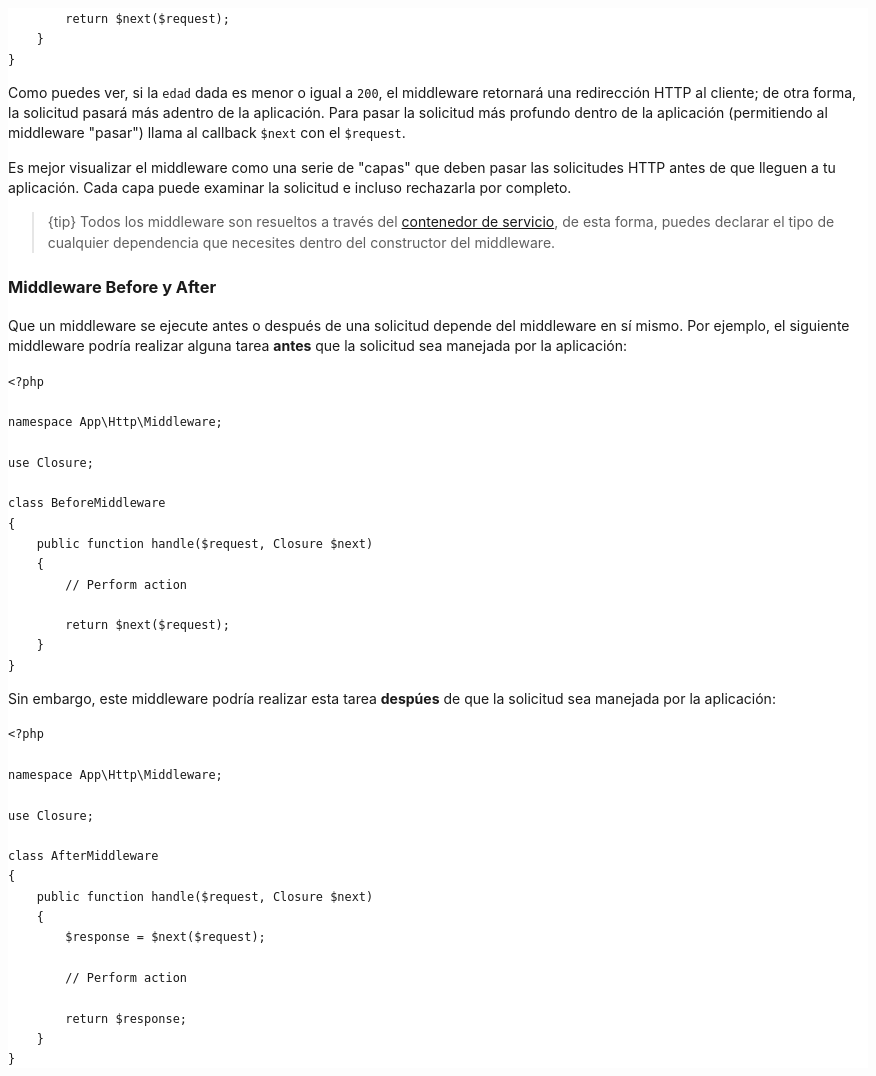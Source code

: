             return $next($request);
        }
    }

Como puedes ver, si la `edad` dada es menor o igual a `200`, el middleware retornará una redirección HTTP al cliente; de otra forma, la solicitud pasará más adentro de la aplicación. Para pasar la solicitud más profundo dentro de la aplicación (permitiendo al middleware "pasar") llama al callback `$next` con el `$request`.

Es mejor visualizar el middleware como una serie de "capas" que deben pasar las solicitudes HTTP antes de que lleguen a tu aplicación. Cada capa puede examinar la solicitud e incluso rechazarla por completo.

> {tip} Todos los middleware son resueltos a través del [contenedor de servicio](https://laravel.com/docs/5.6/container), de esta forma, puedes declarar el tipo de cualquier dependencia que necesites dentro del constructor del middleware.

### Middleware Before y After

Que un middleware se ejecute antes o después de una solicitud depende del middleware en sí mismo. Por ejemplo, el siguiente middleware podría realizar alguna tarea **antes** que la solicitud sea manejada por la aplicación:

    <?php
    
    namespace App\Http\Middleware;
    
    use Closure;
    
    class BeforeMiddleware
    {
        public function handle($request, Closure $next)
        {
            // Perform action
    
            return $next($request);
        }
    }

Sin embargo, este middleware podría realizar esta tarea **despúes** de que la solicitud sea manejada por la aplicación:

    <?php
    
    namespace App\Http\Middleware;
    
    use Closure;
    
    class AfterMiddleware
    {
        public function handle($request, Closure $next)
        {
            $response = $next($request);
    
            // Perform action
    
            return $response;
        }
    }
